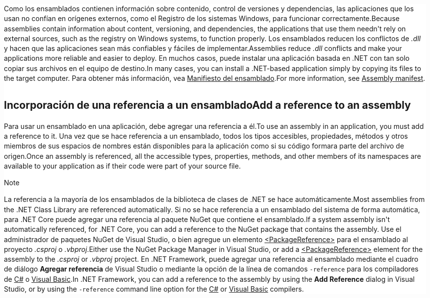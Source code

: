 <span data-ttu-id="34f4b-176">Como los ensamblados contienen información sobre contenido, control de versiones y dependencias, las aplicaciones que los usan no confían en orígenes externos, como el Registro de los sistemas Windows, para funcionar correctamente.</span><span class="sxs-lookup"><span data-stu-id="34f4b-176">Because assemblies contain information about content, versioning, and dependencies, the applications that use them needn't rely on external sources, such as the registry on Windows systems, to function properly.</span></span> <span data-ttu-id="34f4b-177">Los ensamblados reducen los conflictos de *.dll* y hacen que las aplicaciones sean más confiables y fáciles de implementar.</span><span class="sxs-lookup"><span data-stu-id="34f4b-177">Assemblies reduce *.dll* conflicts and make your applications more reliable and easier to deploy.</span></span> <span data-ttu-id="34f4b-178">En muchos casos, puede instalar una aplicación basada en .NET con tan solo copiar sus archivos en el equipo de destino.</span><span class="sxs-lookup"><span data-stu-id="34f4b-178">In many cases, you can install a .NET-based application simply by copying its files to the target computer.</span></span> <span data-ttu-id="34f4b-179">Para obtener más información, vea [Manifiesto del ensamblado](manifest.md).</span><span class="sxs-lookup"><span data-stu-id="34f4b-179">For more information, see [Assembly manifest](manifest.md).</span></span>

## <a name="add-a-reference-to-an-assembly"></a><span data-ttu-id="34f4b-180">Incorporación de una referencia a un ensamblado</span><span class="sxs-lookup"><span data-stu-id="34f4b-180">Add a reference to an assembly</span></span>

<span data-ttu-id="34f4b-181">Para usar un ensamblado en una aplicación, debe agregar una referencia a él.</span><span class="sxs-lookup"><span data-stu-id="34f4b-181">To use an assembly in an application, you must add a reference to it.</span></span> <span data-ttu-id="34f4b-182">Una vez que se hace referencia a un ensamblado, todos los tipos accesibles, propiedades, métodos y otros miembros de sus espacios de nombres están disponibles para la aplicación como si su código formara parte del archivo de origen.</span><span class="sxs-lookup"><span data-stu-id="34f4b-182">Once an assembly is referenced, all the accessible types, properties, methods, and other members of its namespaces are available to your application as if their code were part of your source file.</span></span>

> [!NOTE]
> <span data-ttu-id="34f4b-183">La referencia a la mayoría de los ensamblados de la biblioteca de clases de .NET se hace automáticamente.</span><span class="sxs-lookup"><span data-stu-id="34f4b-183">Most assemblies from the .NET Class Library are referenced automatically.</span></span> <span data-ttu-id="34f4b-184">Si no se hace referencia a un ensamblado del sistema de forma automática, para .NET Core puede agregar una referencia al paquete NuGet que contiene el ensamblado.</span><span class="sxs-lookup"><span data-stu-id="34f4b-184">If a system assembly isn't automatically referenced, for .NET Core, you can add a reference to the NuGet package that contains the assembly.</span></span> <span data-ttu-id="34f4b-185">Use el administrador de paquetes NuGet de Visual Studio, o bien agregue un elemento [\<PackageReference>](../../core/tools/dependencies.md#the-packagereference-element) para el ensamblado al proyecto *.csproj* o *.vbproj*.</span><span class="sxs-lookup"><span data-stu-id="34f4b-185">Either use the NuGet Package Manager in Visual Studio, or add a [\<PackageReference>](../../core/tools/dependencies.md#the-packagereference-element) element for the assembly to the *.csproj* or *.vbproj* project.</span></span> <span data-ttu-id="34f4b-186">En .NET Framework, puede agregar una referencia al ensamblado mediante el cuadro de diálogo **Agregar referencia** de Visual Studio o mediante la opción de la línea de comandos `-reference` para los compiladores de [C#](../../csharp/language-reference/compiler-options/inputs.md#references) o [Visual Basic](../../visual-basic/reference/command-line-compiler/reference.md).</span><span class="sxs-lookup"><span data-stu-id="34f4b-186">In .NET Framework, you can add a reference to the assembly by using the **Add Reference** dialog in Visual Studio, or by using the `-reference` command line option for the [C#](../../csharp/language-reference/compiler-options/inputs.md#references) or [Visual Basic](../../visual-basic/reference/command-line-compiler/reference.md) compilers.</span></span>
